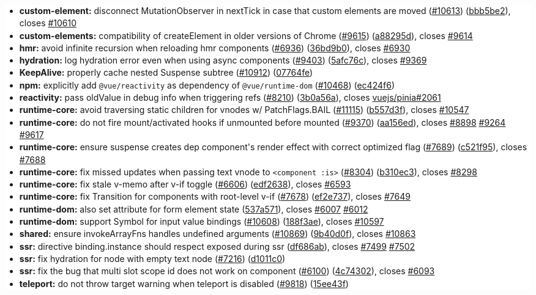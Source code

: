 * **custom-element:** disconnect MutationObserver in nextTick in case that custom elements are moved ([#10613](https://github.com/vuejs/core/issues/10613)) ([bbb5be2](https://github.com/vuejs/core/commit/bbb5be299b500a00e60c757118c846c3b5ddd8e0)), closes [#10610](https://github.com/vuejs/core/issues/10610)
* **custom-elements:** compatibility of createElement in older versions of Chrome ([#9615](https://github.com/vuejs/core/issues/9615)) ([a88295d](https://github.com/vuejs/core/commit/a88295dc076ee867939d8b0ee2225e63c5ffb0ca)), closes [#9614](https://github.com/vuejs/core/issues/9614)
* **hmr:** avoid infinite recursion when reloading hmr components ([#6936](https://github.com/vuejs/core/issues/6936)) ([36bd9b0](https://github.com/vuejs/core/commit/36bd9b0a1fb83e61731fb80d66e265dccbedcfa8)), closes [#6930](https://github.com/vuejs/core/issues/6930)
* **hydration:** log hydration error even when using async components ([#9403](https://github.com/vuejs/core/issues/9403)) ([5afc76c](https://github.com/vuejs/core/commit/5afc76c229f9ad30eef07f34c7b65e8fe427e637)), closes [#9369](https://github.com/vuejs/core/issues/9369)
* **KeepAlive:** properly cache nested Suspense subtree ([#10912](https://github.com/vuejs/core/issues/10912)) ([07764fe](https://github.com/vuejs/core/commit/07764fe330692fadf0fc9fb9e92cb5b111df33be))
* **npm:** explicitly add `@vue/reactivity` as dependency of `@vue/runtime-dom` ([#10468](https://github.com/vuejs/core/issues/10468)) ([ec424f6](https://github.com/vuejs/core/commit/ec424f6cd96b7e6ba74fc244c484c00fa5590aac))
* **reactivity:** pass oldValue in debug info when triggering refs ([#8210](https://github.com/vuejs/core/issues/8210)) ([3b0a56a](https://github.com/vuejs/core/commit/3b0a56a9c4d162ec3bd725a4f2dfd776b045e727)), closes [vuejs/pinia#2061](https://github.com/vuejs/pinia/issues/2061)
* **runtime-core:** avoid traversing static children for vnodes w/ PatchFlags.BAIL ([#11115](https://github.com/vuejs/core/issues/11115)) ([b557d3f](https://github.com/vuejs/core/commit/b557d3fb8ae1e4e926c4ad0fbb2fa7abe50fd661)), closes [#10547](https://github.com/vuejs/core/issues/10547)
* **runtime-core:** do not fire mount/activated hooks if unmounted before mounted ([#9370](https://github.com/vuejs/core/issues/9370)) ([aa156ed](https://github.com/vuejs/core/commit/aa156ed5c4dc0d33ff37e201a7e89d5e0e29160e)), closes [#8898](https://github.com/vuejs/core/issues/8898) [#9264](https://github.com/vuejs/core/issues/9264) [#9617](https://github.com/vuejs/core/issues/9617)
* **runtime-core:** ensure suspense creates dep component's render effect with correct optimized flag ([#7689](https://github.com/vuejs/core/issues/7689)) ([c521f95](https://github.com/vuejs/core/commit/c521f956e1697cda36a7f1b913599e5e2004f7ba)), closes [#7688](https://github.com/vuejs/core/issues/7688)
* **runtime-core:** fix missed updates when passing text vnode to `<component :is>` ([#8304](https://github.com/vuejs/core/issues/8304)) ([b310ec3](https://github.com/vuejs/core/commit/b310ec389d9738247e5b0f01711186216eb49955)), closes [#8298](https://github.com/vuejs/core/issues/8298)
* **runtime-core:** fix stale v-memo after v-if toggle ([#6606](https://github.com/vuejs/core/issues/6606)) ([edf2638](https://github.com/vuejs/core/commit/edf263847eddc910f4d2de68287d84b8c66c3860)), closes [#6593](https://github.com/vuejs/core/issues/6593)
* **runtime-core:** fix Transition for components with root-level v-if  ([#7678](https://github.com/vuejs/core/issues/7678)) ([ef2e737](https://github.com/vuejs/core/commit/ef2e737577de42ea38771403f8a4dee8c892daa5)), closes [#7649](https://github.com/vuejs/core/issues/7649)
* **runtime-dom:** also set attribute for form element state ([537a571](https://github.com/vuejs/core/commit/537a571f8cf09dfe0a020e9e8891ecdd351fc3e4)), closes [#6007](https://github.com/vuejs/core/issues/6007) [#6012](https://github.com/vuejs/core/issues/6012)
* **runtime-dom:** support Symbol for input value bindings  ([#10608](https://github.com/vuejs/core/issues/10608)) ([188f3ae](https://github.com/vuejs/core/commit/188f3ae533fd340603068a516a8fecc5d57426c5)), closes [#10597](https://github.com/vuejs/core/issues/10597)
* **shared:** ensure invokeArrayFns handles undefined arguments ([#10869](https://github.com/vuejs/core/issues/10869)) ([9b40d0f](https://github.com/vuejs/core/commit/9b40d0f25da868a83b0d6bf99dbbdb3ca68bb700)), closes [#10863](https://github.com/vuejs/core/issues/10863)
* **ssr:** directive binding.instance should respect exposed during ssr ([df686ab](https://github.com/vuejs/core/commit/df686abb4f0ac9d898e4fd93751e860f8cbbdbea)), closes [#7499](https://github.com/vuejs/core/issues/7499) [#7502](https://github.com/vuejs/core/issues/7502)
* **ssr:** fix hydration for node with empty text node ([#7216](https://github.com/vuejs/core/issues/7216)) ([d1011c0](https://github.com/vuejs/core/commit/d1011c07a957d858cb37725b13bc8e4d7a395490))
* **ssr:** fix the bug that multi slot scope id does not work on component ([#6100](https://github.com/vuejs/core/issues/6100)) ([4c74302](https://github.com/vuejs/core/commit/4c74302aae64c118752db7fc2a2c229a11ebaead)), closes [#6093](https://github.com/vuejs/core/issues/6093)
* **teleport:** do not throw target warning when teleport is disabled ([#9818](https://github.com/vuejs/core/issues/9818)) ([15ee43f](https://github.com/vuejs/core/commit/15ee43f66ad2485ac212b02b444345d867b3c060))